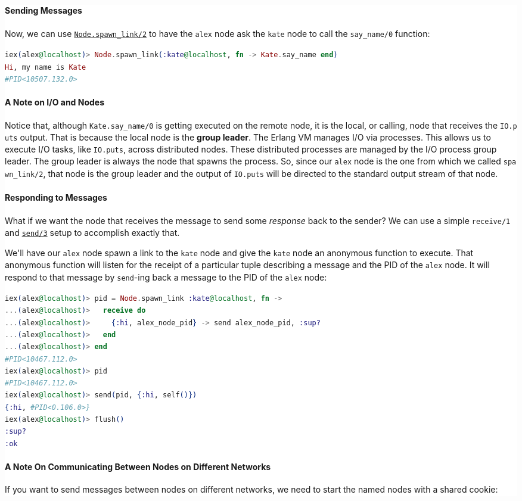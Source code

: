 #### Sending Messages

Now, we can use [`Node.spawn_link/2`](https://hexdocs.pm/elixir/Node.html#spawn_link/2) to have the `alex` node ask the `kate` node to call the `say_name/0` function:

```elixir
iex(alex@localhost)> Node.spawn_link(:kate@localhost, fn -> Kate.say_name end)
Hi, my name is Kate
#PID<10507.132.0>
```

#### A Note on I/O and Nodes

Notice that, although `Kate.say_name/0` is getting executed on the remote node, it is the local, or calling, node that receives the `IO.puts` output.
That is because the local node is the **group leader**.
The Erlang VM manages I/O via processes.
This allows us to execute I/O tasks, like `IO.puts`, across distributed nodes.
These distributed processes are managed by the I/O process group leader.
The group leader is always the node that spawns the process.
So, since our `alex` node is the one from which we called `spawn_link/2`, that node is the group leader and the output of `IO.puts` will be directed to the standard output stream of that node.

#### Responding to Messages

What if we want the node that receives the message to send some *response* back to the sender? We can use a simple `receive/1` and [`send/3`](https://hexdocs.pm/elixir/Process.html#send/3) setup to accomplish exactly that.

We'll have our `alex` node spawn a link to the `kate` node and give the `kate` node an anonymous function to execute.
That anonymous function will listen for the receipt of a particular tuple describing a message and the PID of the `alex` node.
It will respond to that message by `send`-ing back a message to the PID of the `alex` node:

```elixir
iex(alex@localhost)> pid = Node.spawn_link :kate@localhost, fn ->
...(alex@localhost)>   receive do
...(alex@localhost)>     {:hi, alex_node_pid} -> send alex_node_pid, :sup?
...(alex@localhost)>   end
...(alex@localhost)> end
#PID<10467.112.0>
iex(alex@localhost)> pid
#PID<10467.112.0>
iex(alex@localhost)> send(pid, {:hi, self()})
{:hi, #PID<0.106.0>}
iex(alex@localhost)> flush()
:sup?
:ok
```

#### A Note On Communicating Between Nodes on Different Networks

If you want to send messages between nodes on different networks, we need to start the named nodes with a shared cookie:

